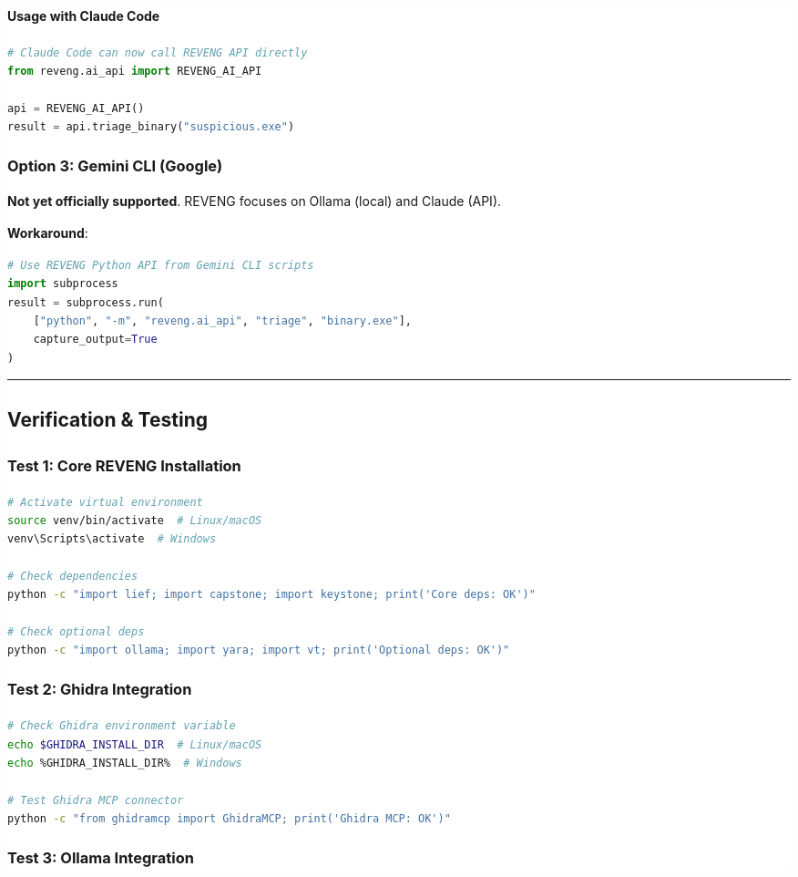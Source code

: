 #### Usage with Claude Code

```python
# Claude Code can now call REVENG API directly
from reveng.ai_api import REVENG_AI_API

api = REVENG_AI_API()
result = api.triage_binary("suspicious.exe")
```

### Option 3: Gemini CLI (Google)

**Not yet officially supported**. REVENG focuses on Ollama (local) and Claude (API).

**Workaround**:
```python
# Use REVENG Python API from Gemini CLI scripts
import subprocess
result = subprocess.run(
    ["python", "-m", "reveng.ai_api", "triage", "binary.exe"],
    capture_output=True
)
```

---

## Verification & Testing

### Test 1: Core REVENG Installation

```bash
# Activate virtual environment
source venv/bin/activate  # Linux/macOS
venv\Scripts\activate  # Windows

# Check dependencies
python -c "import lief; import capstone; import keystone; print('Core deps: OK')"

# Check optional deps
python -c "import ollama; import yara; import vt; print('Optional deps: OK')"
```

### Test 2: Ghidra Integration

```bash
# Check Ghidra environment variable
echo $GHIDRA_INSTALL_DIR  # Linux/macOS
echo %GHIDRA_INSTALL_DIR%  # Windows

# Test Ghidra MCP connector
python -c "from ghidramcp import GhidraMCP; print('Ghidra MCP: OK')"
```

### Test 3: Ollama Integration
